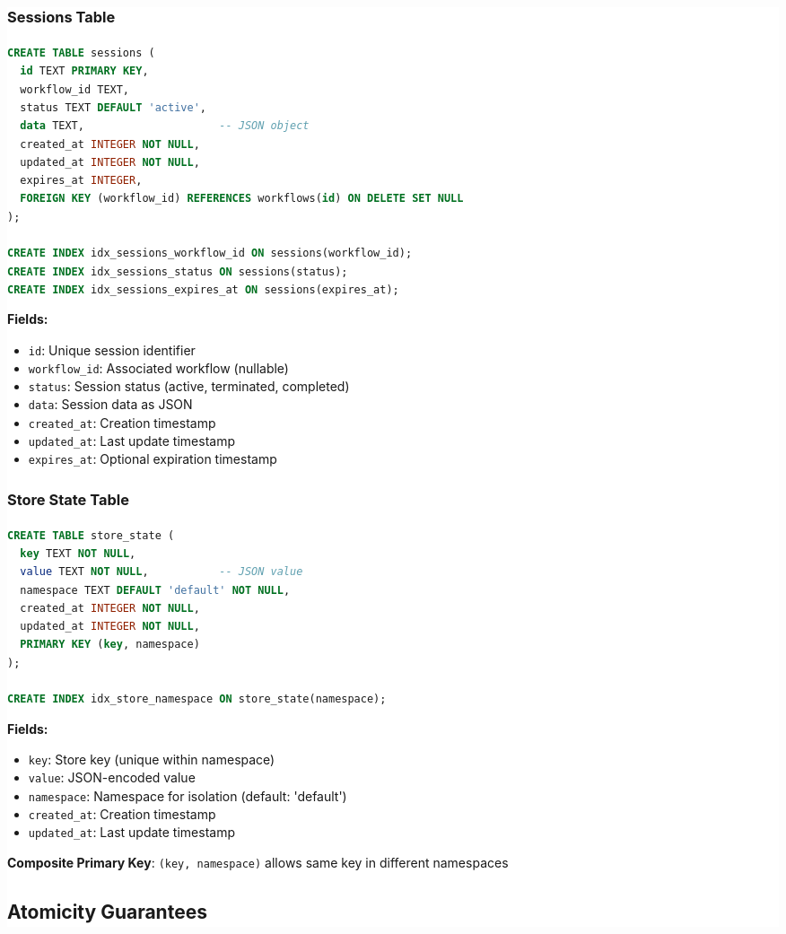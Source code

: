### Sessions Table

```sql
CREATE TABLE sessions (
  id TEXT PRIMARY KEY,
  workflow_id TEXT,
  status TEXT DEFAULT 'active',
  data TEXT,                     -- JSON object
  created_at INTEGER NOT NULL,
  updated_at INTEGER NOT NULL,
  expires_at INTEGER,
  FOREIGN KEY (workflow_id) REFERENCES workflows(id) ON DELETE SET NULL
);

CREATE INDEX idx_sessions_workflow_id ON sessions(workflow_id);
CREATE INDEX idx_sessions_status ON sessions(status);
CREATE INDEX idx_sessions_expires_at ON sessions(expires_at);
```

**Fields:**
- `id`: Unique session identifier
- `workflow_id`: Associated workflow (nullable)
- `status`: Session status (active, terminated, completed)
- `data`: Session data as JSON
- `created_at`: Creation timestamp
- `updated_at`: Last update timestamp
- `expires_at`: Optional expiration timestamp

### Store State Table

```sql
CREATE TABLE store_state (
  key TEXT NOT NULL,
  value TEXT NOT NULL,           -- JSON value
  namespace TEXT DEFAULT 'default' NOT NULL,
  created_at INTEGER NOT NULL,
  updated_at INTEGER NOT NULL,
  PRIMARY KEY (key, namespace)
);

CREATE INDEX idx_store_namespace ON store_state(namespace);
```

**Fields:**
- `key`: Store key (unique within namespace)
- `value`: JSON-encoded value
- `namespace`: Namespace for isolation (default: 'default')
- `created_at`: Creation timestamp
- `updated_at`: Last update timestamp

**Composite Primary Key**: `(key, namespace)` allows same key in different namespaces

## Atomicity Guarantees
